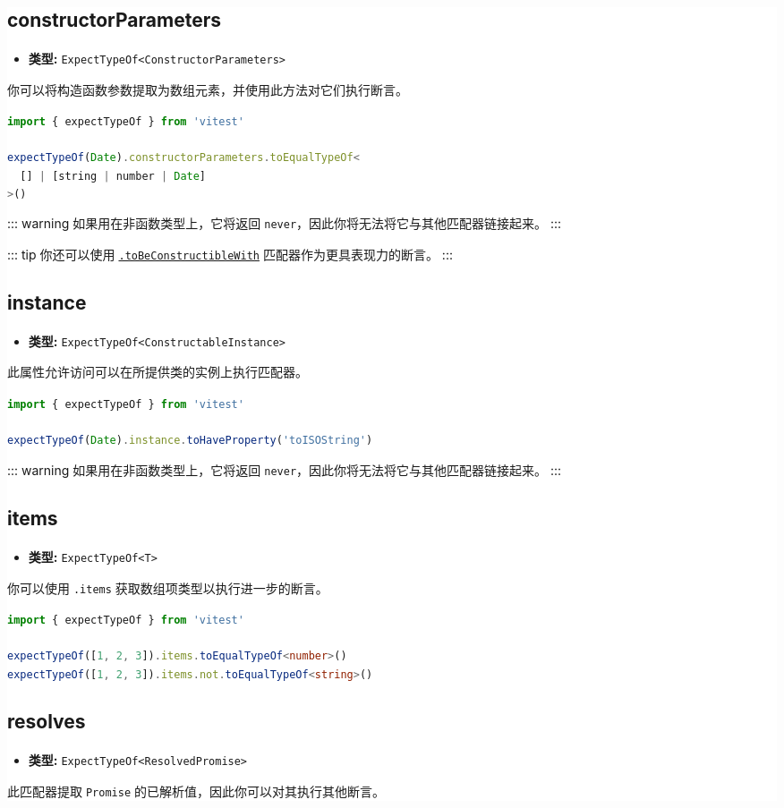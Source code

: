 ## constructorParameters

- **类型:** `ExpectTypeOf<ConstructorParameters>`

你可以将构造函数参数提取为数组元素，并使用此方法对它们执行断言。

```ts
import { expectTypeOf } from 'vitest'

expectTypeOf(Date).constructorParameters.toEqualTypeOf<
  [] | [string | number | Date]
>()
```

::: warning
如果用在非函数类型上，它将返回 `never`，因此你将无法将它与其他匹配器链接起来。
:::

::: tip
你还可以使用 [`.toBeConstructibleWith`](#tobeconstructiblewith) 匹配器作为更具表现力的断言。
:::

## instance

- **类型:** `ExpectTypeOf<ConstructableInstance>`

此属性允许访问可以在所提供类的实例上执行匹配器。

```ts
import { expectTypeOf } from 'vitest'

expectTypeOf(Date).instance.toHaveProperty('toISOString')
```

::: warning
如果用在非函数类型上，它将返回 `never`，因此你将无法将它与其他匹配器链接起来。
:::

## items

- **类型:** `ExpectTypeOf<T>`

你可以使用 `.items` 获取数组项类型以执行进一步的断言。

```ts
import { expectTypeOf } from 'vitest'

expectTypeOf([1, 2, 3]).items.toEqualTypeOf<number>()
expectTypeOf([1, 2, 3]).items.not.toEqualTypeOf<string>()
```

## resolves

- **类型:** `ExpectTypeOf<ResolvedPromise>`

此匹配器提取 `Promise` 的已解析值，因此你可以对其执行其他断言。
